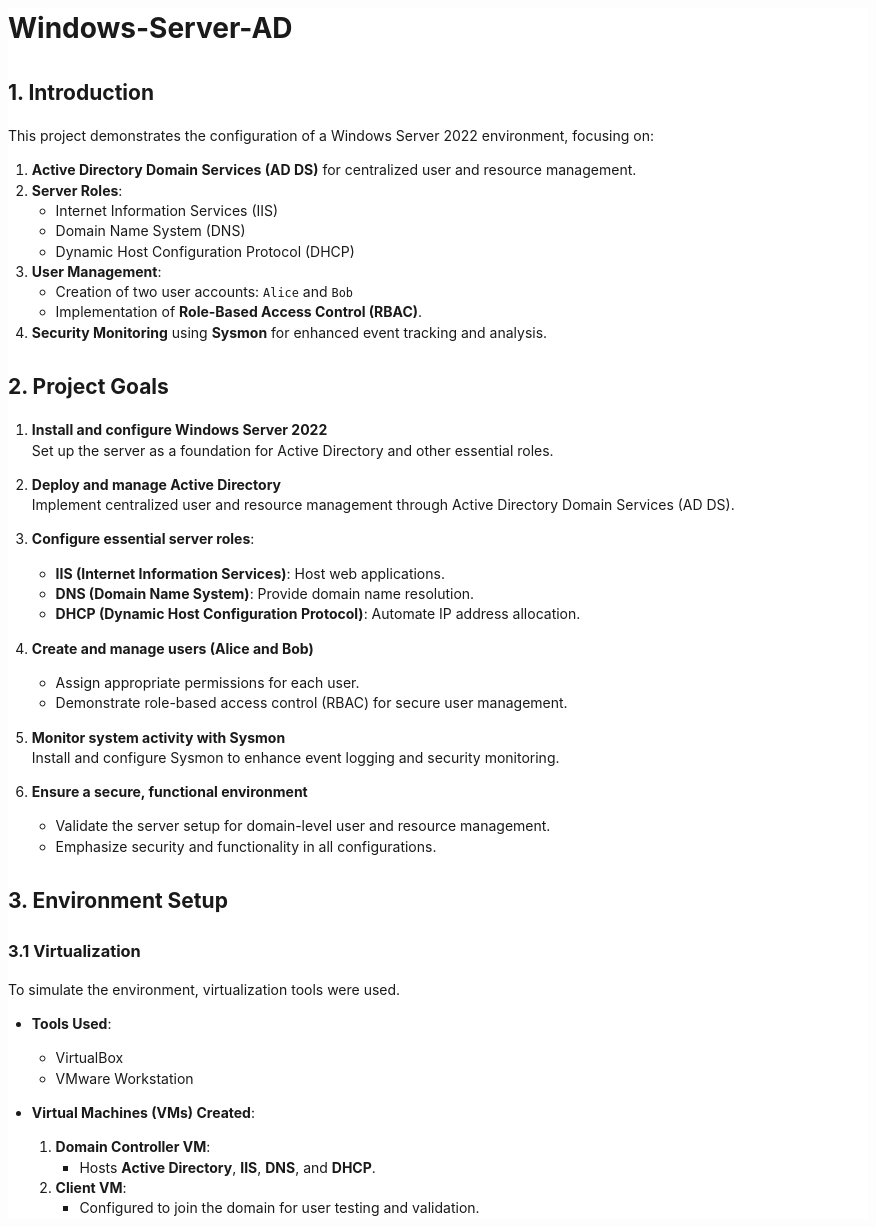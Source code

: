 # Windows-Server-AD
## 1. Introduction
This project demonstrates the configuration of a Windows Server 2022 environment, focusing on:
1. **Active Directory Domain Services (AD DS)** for centralized user and resource management.
2. **Server Roles**:
   - Internet Information Services (IIS)
   - Domain Name System (DNS)
   - Dynamic Host Configuration Protocol (DHCP)
3. **User Management**:
   - Creation of two user accounts: `Alice` and `Bob`
   - Implementation of **Role-Based Access Control (RBAC)**.
4. **Security Monitoring** using **Sysmon** for enhanced event tracking and analysis.

## 2. Project Goals

1. **Install and configure Windows Server 2022**  
   Set up the server as a foundation for Active Directory and other essential roles.

2. **Deploy and manage Active Directory**  
   Implement centralized user and resource management through Active Directory Domain Services (AD DS).

3. **Configure essential server roles**:  
   - **IIS (Internet Information Services)**: Host web applications.  
   - **DNS (Domain Name System)**: Provide domain name resolution.  
   - **DHCP (Dynamic Host Configuration Protocol)**: Automate IP address allocation.

4. **Create and manage users (Alice and Bob)**  
   - Assign appropriate permissions for each user.  
   - Demonstrate role-based access control (RBAC) for secure user management.

5. **Monitor system activity with Sysmon**  
   Install and configure Sysmon to enhance event logging and security monitoring.

6. **Ensure a secure, functional environment**  
   - Validate the server setup for domain-level user and resource management.  
   - Emphasize security and functionality in all configurations.

## 3. Environment Setup

### 3.1 Virtualization
To simulate the environment, virtualization tools were used.

- **Tools Used**:  
  - VirtualBox  
  - VMware Workstation  

- **Virtual Machines (VMs) Created**:  
  1. **Domain Controller VM**:  
     - Hosts **Active Directory**, **IIS**, **DNS**, and **DHCP**.  
  2. **Client VM**:  
     - Configured to join the domain for user testing and validation.
